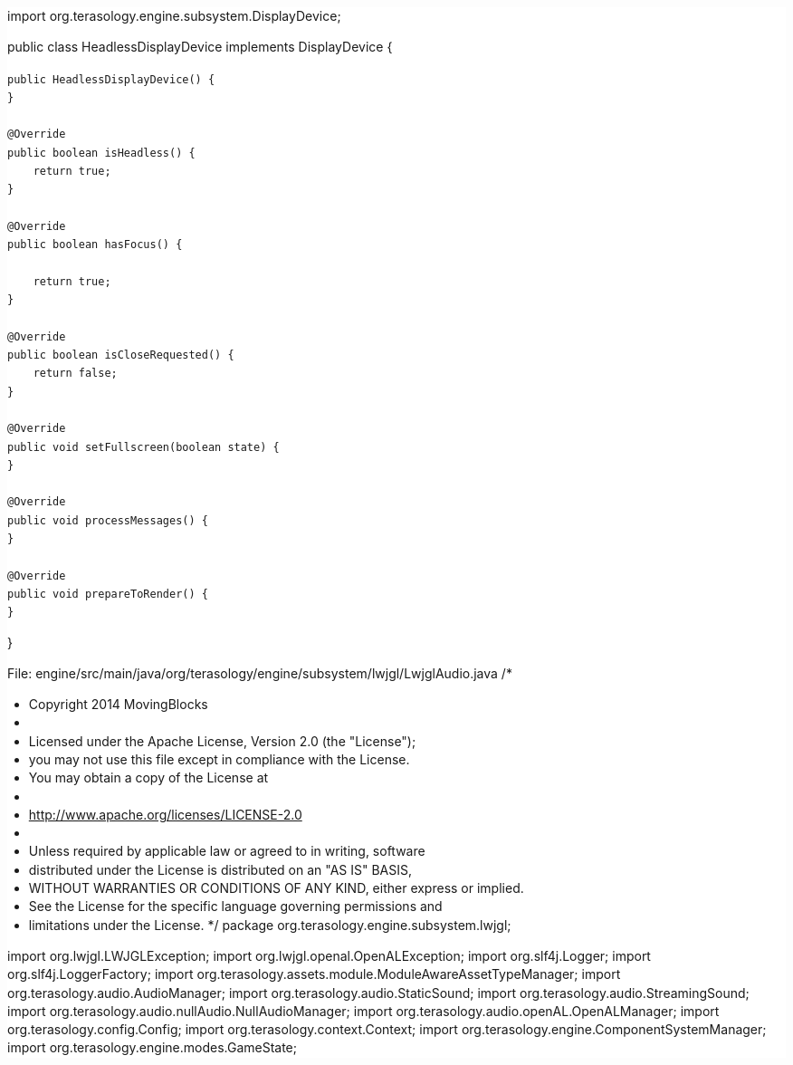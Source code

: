 import org.terasology.engine.subsystem.DisplayDevice;

public class HeadlessDisplayDevice implements DisplayDevice {

    public HeadlessDisplayDevice() {
    }

    @Override
    public boolean isHeadless() {
        return true;
    }

    @Override
    public boolean hasFocus() {

        return true;
    }

    @Override
    public boolean isCloseRequested() {
        return false;
    }

    @Override
    public void setFullscreen(boolean state) {
    }

    @Override
    public void processMessages() {
    }

    @Override
    public void prepareToRender() {
    }
}


File: engine/src/main/java/org/terasology/engine/subsystem/lwjgl/LwjglAudio.java
/*
 * Copyright 2014 MovingBlocks
 *
 * Licensed under the Apache License, Version 2.0 (the "License");
 * you may not use this file except in compliance with the License.
 * You may obtain a copy of the License at
 *
 *  http://www.apache.org/licenses/LICENSE-2.0
 *
 * Unless required by applicable law or agreed to in writing, software
 * distributed under the License is distributed on an "AS IS" BASIS,
 * WITHOUT WARRANTIES OR CONDITIONS OF ANY KIND, either express or implied.
 * See the License for the specific language governing permissions and
 * limitations under the License.
 */
package org.terasology.engine.subsystem.lwjgl;

import org.lwjgl.LWJGLException;
import org.lwjgl.openal.OpenALException;
import org.slf4j.Logger;
import org.slf4j.LoggerFactory;
import org.terasology.assets.module.ModuleAwareAssetTypeManager;
import org.terasology.audio.AudioManager;
import org.terasology.audio.StaticSound;
import org.terasology.audio.StreamingSound;
import org.terasology.audio.nullAudio.NullAudioManager;
import org.terasology.audio.openAL.OpenALManager;
import org.terasology.config.Config;
import org.terasology.context.Context;
import org.terasology.engine.ComponentSystemManager;
import org.terasology.engine.modes.GameState;